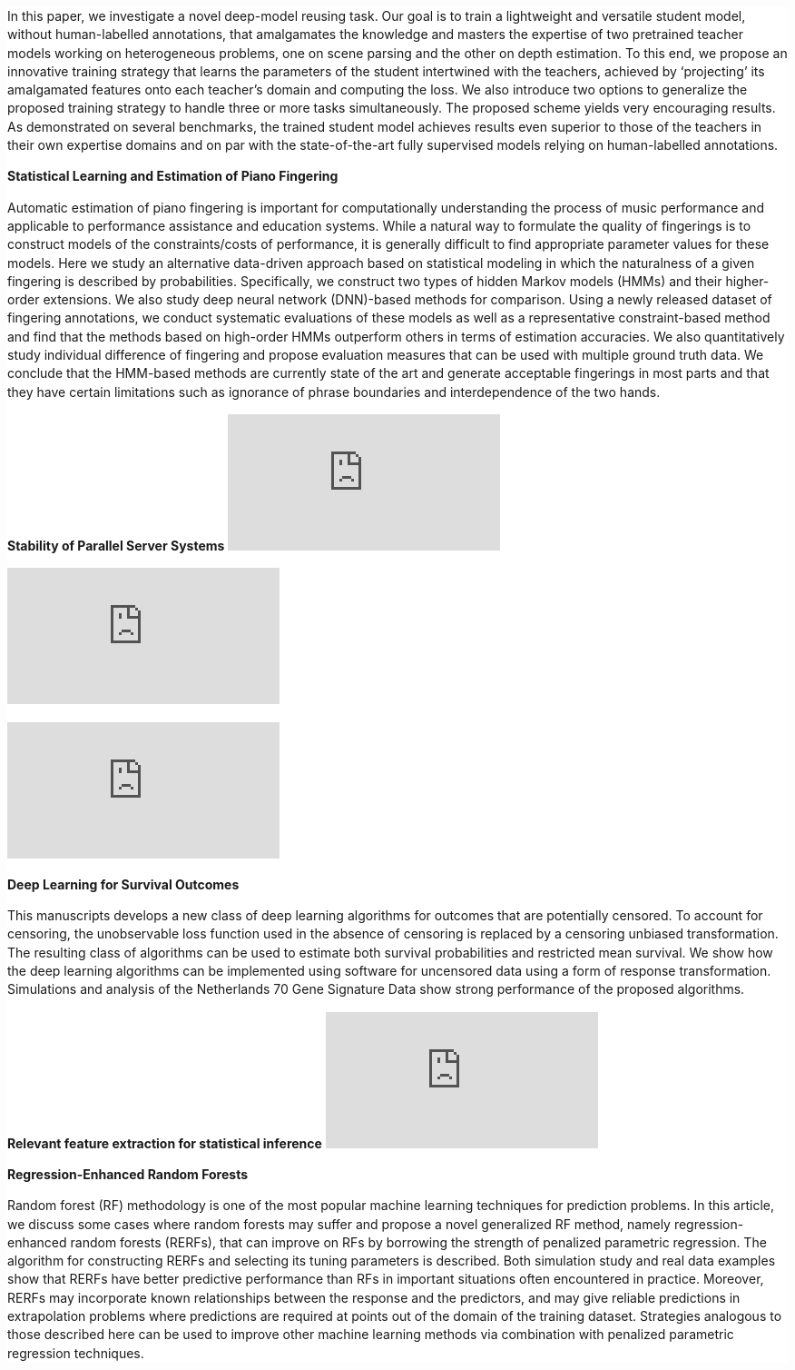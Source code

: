 In this paper, we investigate a novel deep-model reusing task. Our goal is to train a lightweight and versatile student model, without human-labelled annotations, that amalgamates the knowledge and masters the expertise of two pretrained teacher models working on heterogeneous problems, one on scene parsing and the other on depth estimation. To this end, we propose an innovative training strategy that learns the parameters of the student intertwined with the teachers, achieved by ‘projecting’ its amalgamated features onto each teacher’s domain and computing the loss. We also introduce two options to generalize the proposed training strategy to handle three or more tasks simultaneously. The proposed scheme yields very encouraging results. As demonstrated on several benchmarks, the trained student model achieves results even superior to those of the teachers in their own expertise domains and on par with the state-of-the-art fully supervised models relying on human-labelled annotations.

**Statistical Learning and Estimation of Piano Fingering**

Automatic estimation of piano fingering is important for computationally understanding the process of music performance and applicable to performance assistance and education systems. While a natural way to formulate the quality of fingerings is to construct models of the constraints/costs of performance, it is generally difficult to find appropriate parameter values for these models. Here we study an alternative data-driven approach based on statistical modeling in which the naturalness of a given fingering is described by probabilities. Specifically, we construct two types of hidden Markov models (HMMs) and their higher-order extensions. We also study deep neural network (DNN)-based methods for comparison. Using a newly released dataset of fingering annotations, we conduct systematic evaluations of these models as well as a representative constraint-based method and find that the methods based on high-order HMMs outperform others in terms of estimation accuracies. We also quantitatively study individual difference of fingering and propose evaluation measures that can be used with multiple ground truth data. We conclude that the HMM-based methods are currently state of the art and generate acceptable fingerings in most parts and that they have certain limitations such as ignorance of phrase boundaries and interdependence of the two hands.

**Stability of Parallel Server Systems**
![](https://s0.wp.com/latex.php?latex=d&bg=ffffff&fg=000&s=0)

![](https://s0.wp.com/latex.php?latex=d+%5Cge+1&bg=ffffff&fg=000&s=0)

![](https://s0.wp.com/latex.php?latex=%5Crho+%3C+1&bg=ffffff&fg=000&s=0)


**Deep Learning for Survival Outcomes**

This manuscripts develops a new class of deep learning algorithms for outcomes that are potentially censored. To account for censoring, the unobservable loss function used in the absence of censoring is replaced by a censoring unbiased transformation. The resulting class of algorithms can be used to estimate both survival probabilities and restricted mean survival. We show how the deep learning algorithms can be implemented using software for uncensored data using a form of response transformation. Simulations and analysis of the Netherlands 70 Gene Signature Data show strong performance of the proposed algorithms.

**Relevant feature extraction for statistical inference**
![](https://s0.wp.com/latex.php?latex=%5Cchi%5E2&bg=ffffff&fg=000&s=0)


**Regression-Enhanced Random Forests**

Random forest (RF) methodology is one of the most popular machine learning techniques for prediction problems. In this article, we discuss some cases where random forests may suffer and propose a novel generalized RF method, namely regression-enhanced random forests (RERFs), that can improve on RFs by borrowing the strength of penalized parametric regression. The algorithm for constructing RERFs and selecting its tuning parameters is described. Both simulation study and real data examples show that RERFs have better predictive performance than RFs in important situations often encountered in practice. Moreover, RERFs may incorporate known relationships between the response and the predictors, and may give reliable predictions in extrapolation problems where predictions are required at points out of the domain of the training dataset. Strategies analogous to those described here can be used to improve other machine learning methods via combination with penalized parametric regression techniques.
